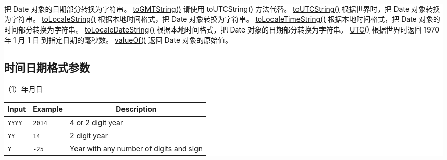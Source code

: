 <td>把 Date 对象的日期部分转换为字符串。</td>
</tr>
<tr>
<td><a href="http://www.w3school.com.cn/jsref/jsref_toGMTString.asp" rel="nofollow noreferrer" target="_blank">toGMTString()</a></td>
<td>请使用 toUTCString() 方法代替。</td>
</tr>
<tr>
<td><a href="http://www.w3school.com.cn/jsref/jsref_toUTCString.asp" rel="nofollow noreferrer" target="_blank">toUTCString()</a></td>
<td>根据世界时，把 Date 对象转换为字符串。</td>
</tr>
<tr>
<td><a href="http://www.w3school.com.cn/jsref/jsref_toLocaleString.asp" rel="nofollow noreferrer" target="_blank">toLocaleString()</a></td>
<td>根据本地时间格式，把 Date 对象转换为字符串。</td>
</tr>
<tr>
<td><a href="http://www.w3school.com.cn/jsref/jsref_toLocaleTimeString.asp" rel="nofollow noreferrer" target="_blank">toLocaleTimeString()</a></td>
<td>根据本地时间格式，把 Date 对象的时间部分转换为字符串。</td>
</tr>
<tr>
<td><a href="http://www.w3school.com.cn/jsref/jsref_toLocaleDateString.asp" rel="nofollow noreferrer" target="_blank">toLocaleDateString()</a></td>
<td>根据本地时间格式，把 Date 对象的日期部分转换为字符串。</td>
</tr>
<tr>
<td><a href="http://www.w3school.com.cn/jsref/jsref_utc.asp" rel="nofollow noreferrer" target="_blank">UTC()</a></td>
<td>根据世界时返回 1970 年 1 月 1 日 到指定日期的毫秒数。</td>
</tr>
<tr>
<td><a href="http://www.w3school.com.cn/jsref/jsref_valueOf_date.asp" rel="nofollow noreferrer" target="_blank">valueOf()</a></td>
<td>返回 Date 对象的原始值。</td>
</tr>
</tbody>
</table>
<h2 id="articleHeader37">时间日期格式参数</h2>
<p>（1）年月日</p>
<table>
<thead><tr>
<th>Input</th>
<th>Example</th>
<th>Description</th>
</tr></thead>
<tbody>
<tr>
<td><code>YYYY</code></td>
<td><code>2014</code></td>
<td>4 or 2 digit year</td>
</tr>
<tr>
<td><code>YY</code></td>
<td><code>14</code></td>
<td>2 digit year</td>
</tr>
<tr>
<td><code>Y</code></td>
<td><code>-25</code></td>
<td>Year with any number of digits and sign</td>
</tr>
<tr>